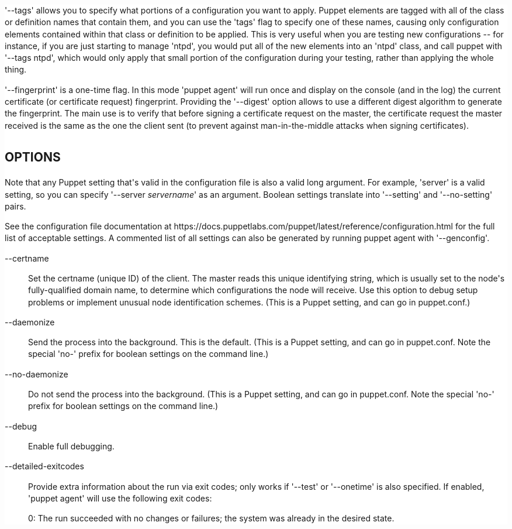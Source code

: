 <p>'--tags' allows you to specify what portions of a configuration you want
to apply. Puppet elements are tagged with all of the class or definition
names that contain them, and you can use the 'tags' flag to specify one
of these names, causing only configuration elements contained within
that class or definition to be applied. This is very useful when you are
testing new configurations -- for instance, if you are just starting to
manage 'ntpd', you would put all of the new elements into an 'ntpd'
class, and call puppet with '--tags ntpd', which would only apply that
small portion of the configuration during your testing, rather than
applying the whole thing.</p>

<p>'--fingerprint' is a one-time flag. In this mode 'puppet agent' will run
once and display on the console (and in the log) the current certificate
(or certificate request) fingerprint. Providing the '--digest' option
allows to use a different digest algorithm to generate the fingerprint.
The main use is to verify that before signing a certificate request on
the master, the certificate request the master received is the same as
the one the client sent (to prevent against man-in-the-middle attacks
when signing certificates).</p>

<h2 id="OPTIONS">OPTIONS</h2>

<p>Note that any Puppet setting that's valid in the configuration file is also a
valid long argument. For example, 'server' is a valid setting, so you can
specify '--server <var>servername</var>' as an argument. Boolean settings translate into
'--setting' and '--no-setting' pairs.</p>

<p>See the configuration file documentation at
https://docs.puppetlabs.com/puppet/latest/reference/configuration.html for the
full list of acceptable settings. A commented list of all settings can also be
generated by running puppet agent with '--genconfig'.</p>

<dl>
<dt>--certname</dt><dd><p>Set the certname (unique ID) of the client. The master reads this
unique identifying string, which is usually set to the node's
fully-qualified domain name, to determine which configurations the
node will receive. Use this option to debug setup problems or
implement unusual node identification schemes.
(This is a Puppet setting, and can go in puppet.conf.)</p></dd>
<dt>--daemonize</dt><dd><p>Send the process into the background. This is the default.
(This is a Puppet setting, and can go in puppet.conf. Note the special 'no-'
prefix for boolean settings on the command line.)</p></dd>
<dt>--no-daemonize</dt><dd><p>Do not send the process into the background.
(This is a Puppet setting, and can go in puppet.conf. Note the special 'no-'
prefix for boolean settings on the command line.)</p></dd>
<dt class="flush">--debug</dt><dd><p>Enable full debugging.</p></dd>
<dt>--detailed-exitcodes</dt><dd><p>Provide extra information about the run via exit codes; only works if '--test'
or '--onetime' is also specified. If enabled, 'puppet agent' will use the
following exit codes:</p>

<p>0: The run succeeded with no changes or failures; the system was already in
the desired state.</p>
